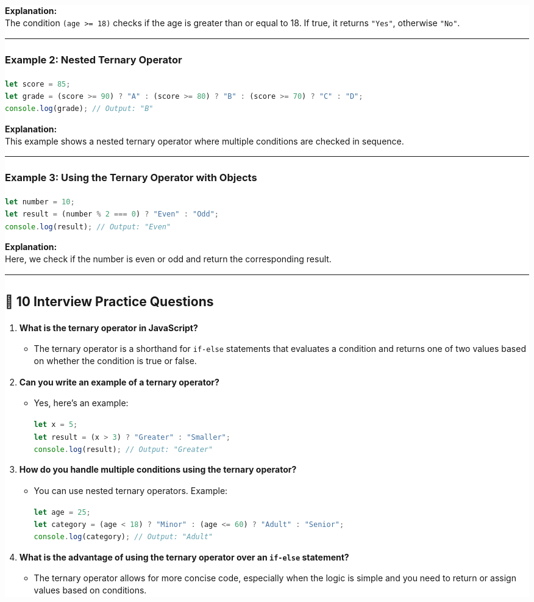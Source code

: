 **Explanation:**  
The condition `(age >= 18)` checks if the age is greater than or equal to 18. If true, it returns `"Yes"`, otherwise `"No"`.

---

### Example 2: Nested Ternary Operator

```javascript
let score = 85;
let grade = (score >= 90) ? "A" : (score >= 80) ? "B" : (score >= 70) ? "C" : "D";
console.log(grade); // Output: "B"
```

**Explanation:**  
This example shows a nested ternary operator where multiple conditions are checked in sequence.

---

### Example 3: Using the Ternary Operator with Objects

```javascript
let number = 10;
let result = (number % 2 === 0) ? "Even" : "Odd";
console.log(result); // Output: "Even"
```

**Explanation:**  
Here, we check if the number is even or odd and return the corresponding result.

---

## 🎯 10 Interview Practice Questions

1. **What is the ternary operator in JavaScript?**  
   - The ternary operator is a shorthand for `if-else` statements that evaluates a condition and returns one of two values based on whether the condition is true or false.

2. **Can you write an example of a ternary operator?**  
   - Yes, here’s an example:
     ```javascript
     let x = 5;
     let result = (x > 3) ? "Greater" : "Smaller";
     console.log(result); // Output: "Greater"
     ```

3. **How do you handle multiple conditions using the ternary operator?**  
   - You can use nested ternary operators. Example:
     ```javascript
     let age = 25;
     let category = (age < 18) ? "Minor" : (age <= 60) ? "Adult" : "Senior";
     console.log(category); // Output: "Adult"
     ```

4. **What is the advantage of using the ternary operator over an `if-else` statement?**  
   - The ternary operator allows for more concise code, especially when the logic is simple and you need to return or assign values based on conditions.
